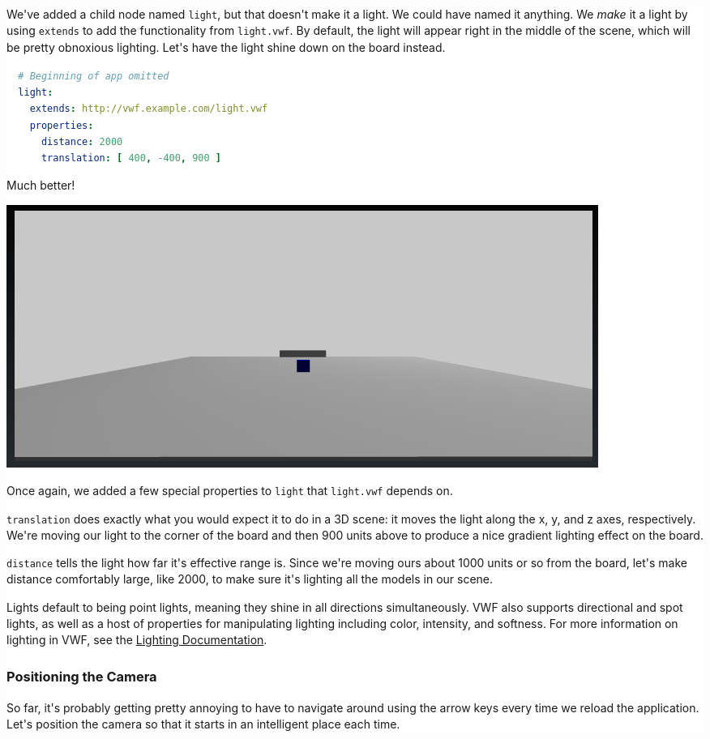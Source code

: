 We've added a child node named `light`, but that doesn't make it a light. We could have named it anything. We *make* it a light by using `extends` to add the functionality from `light.vwf`. By default, the light will appear right in the middle of the scene, which will be pretty obnoxious lighting. Let's have the light shine down on the board instead.

```yaml
  # Beginning of app omitted
  light:
    extends: http://vwf.example.com/light.vwf
    properties:
      distance: 2000
      translation: [ 400, -400, 900 ]
```

Much better!

![](/images/shot3.png)

Once again, we added a few special properties to `light` that `light.vwf` depends on. 

`translation` does exactly what you would expect it to do in a 3D scene: it moves the light along the x, y, and z axes, respectively. We're moving our light to the corner of the board and then 900 units above to produce a nice gradient lighting effect on the board.

`distance` tells the light how far it's effective range is. Since we're moving ours about 1000 units or so from the board, let's make distance comfortably large, like 2000, to make sure it's lighting all the models in our scene.

Lights default to being point lights, meaning they shine in all directions simultaneously. VWF also supports directional and spot lights, as well as a host of properties for manipulating lighting including color, intensity, and softness. For more information on lighting in VWF, see the [Lighting Documentation](/documentation.html#lights).

### Positioning the Camera

So far, it's probably getting pretty annoying to have to navigate around using the arrow keys every time we reload the application. Let's position the camera so that it starts in an intelligent place each time.
